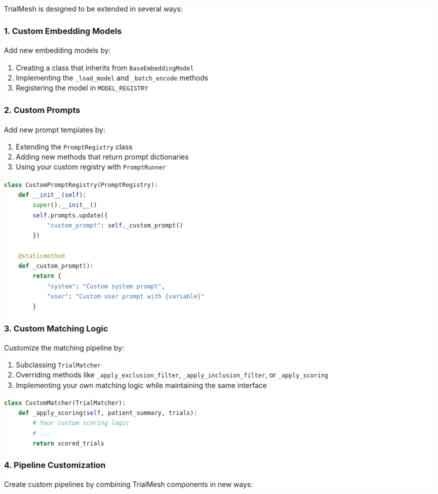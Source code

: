 TrialMesh is designed to be extended in several ways:

### 1. Custom Embedding Models

Add new embedding models by:

1. Creating a class that inherits from `BaseEmbeddingModel`
2. Implementing the `_load_model` and `_batch_encode` methods
3. Registering the model in `MODEL_REGISTRY`

### 2. Custom Prompts

Add new prompt templates by:

1. Extending the `PromptRegistry` class
2. Adding new methods that return prompt dictionaries
3. Using your custom registry with `PromptRunner`

```python
class CustomPromptRegistry(PromptRegistry):
    def __init__(self):
        super().__init__()
        self.prompts.update({
            "custom_prompt": self._custom_prompt()
        })
        
    @staticmethod
    def _custom_prompt():
        return {
            "system": "Custom system prompt",
            "user": "Custom user prompt with {variable}"
        }
```

### 3. Custom Matching Logic

Customize the matching pipeline by:

1. Subclassing `TrialMatcher` 
2. Overriding methods like `_apply_exclusion_filter`, `_apply_inclusion_filter`, or `_apply_scoring`
3. Implementing your own matching logic while maintaining the same interface

```python
class CustomMatcher(TrialMatcher):
    def _apply_scoring(self, patient_summary, trials):
        # Your custom scoring logic
        # ...
        return scored_trials
```

### 4. Pipeline Customization

Create custom pipelines by combining TrialMesh components in new ways:
